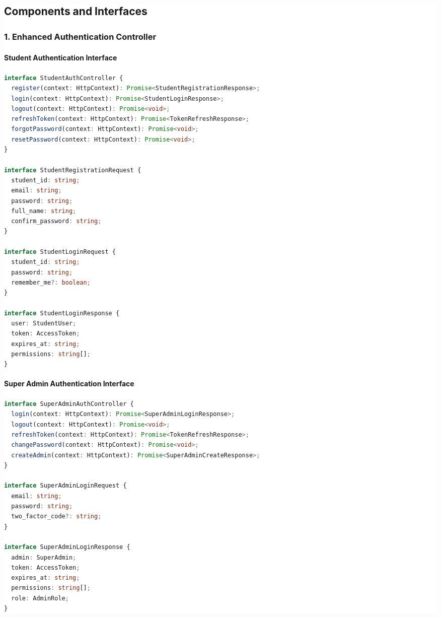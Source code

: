 ## Components and Interfaces

### 1. Enhanced Authentication Controller

#### Student Authentication Interface
```typescript
interface StudentAuthController {
  register(context: HttpContext): Promise<StudentRegistrationResponse>;
  login(context: HttpContext): Promise<StudentLoginResponse>;
  logout(context: HttpContext): Promise<void>;
  refreshToken(context: HttpContext): Promise<TokenRefreshResponse>;
  forgotPassword(context: HttpContext): Promise<void>;
  resetPassword(context: HttpContext): Promise<void>;
}

interface StudentRegistrationRequest {
  student_id: string;
  email: string;
  password: string;
  full_name: string;
  confirm_password: string;
}

interface StudentLoginRequest {
  student_id: string;
  password: string;
  remember_me?: boolean;
}

interface StudentLoginResponse {
  user: StudentUser;
  token: AccessToken;
  expires_at: string;
  permissions: string[];
}
```

#### Super Admin Authentication Interface
```typescript
interface SuperAdminAuthController {
  login(context: HttpContext): Promise<SuperAdminLoginResponse>;
  logout(context: HttpContext): Promise<void>;
  refreshToken(context: HttpContext): Promise<TokenRefreshResponse>;
  changePassword(context: HttpContext): Promise<void>;
  createAdmin(context: HttpContext): Promise<SuperAdminCreateResponse>;
}

interface SuperAdminLoginRequest {
  email: string;
  password: string;
  two_factor_code?: string;
}

interface SuperAdminLoginResponse {
  admin: SuperAdmin;
  token: AccessToken;
  expires_at: string;
  permissions: string[];
  role: AdminRole;
}
```
